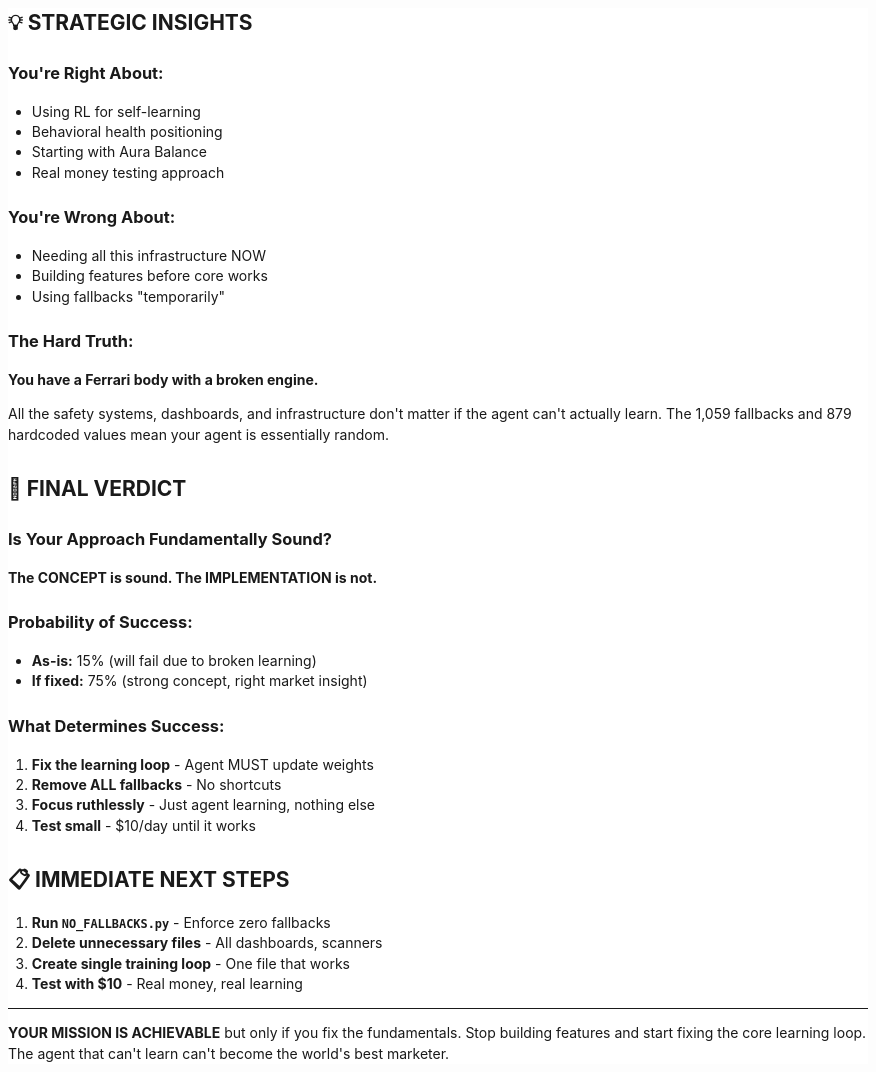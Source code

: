 ## 💡 STRATEGIC INSIGHTS

### You're Right About:
- Using RL for self-learning
- Behavioral health positioning
- Starting with Aura Balance
- Real money testing approach

### You're Wrong About:
- Needing all this infrastructure NOW
- Building features before core works
- Using fallbacks "temporarily"

### The Hard Truth:
**You have a Ferrari body with a broken engine.**

All the safety systems, dashboards, and infrastructure don't matter if the agent can't actually learn. The 1,059 fallbacks and 879 hardcoded values mean your agent is essentially random.

## 🎯 FINAL VERDICT

### Is Your Approach Fundamentally Sound?
**The CONCEPT is sound. The IMPLEMENTATION is not.**

### Probability of Success:
- **As-is:** 15% (will fail due to broken learning)
- **If fixed:** 75% (strong concept, right market insight)

### What Determines Success:
1. **Fix the learning loop** - Agent MUST update weights
2. **Remove ALL fallbacks** - No shortcuts
3. **Focus ruthlessly** - Just agent learning, nothing else
4. **Test small** - $10/day until it works

## 📋 IMMEDIATE NEXT STEPS

1. **Run `NO_FALLBACKS.py`** - Enforce zero fallbacks
2. **Delete unnecessary files** - All dashboards, scanners
3. **Create single training loop** - One file that works
4. **Test with $10** - Real money, real learning

---

**YOUR MISSION IS ACHIEVABLE** but only if you fix the fundamentals. Stop building features and start fixing the core learning loop. The agent that can't learn can't become the world's best marketer.
